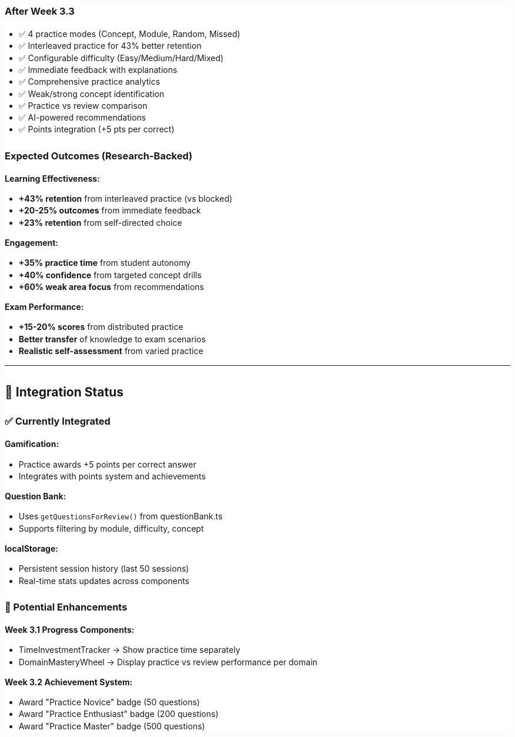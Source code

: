 ### After Week 3.3
- ✅ 4 practice modes (Concept, Module, Random, Missed)
- ✅ Interleaved practice for 43% better retention
- ✅ Configurable difficulty (Easy/Medium/Hard/Mixed)
- ✅ Immediate feedback with explanations
- ✅ Comprehensive practice analytics
- ✅ Weak/strong concept identification
- ✅ Practice vs review comparison
- ✅ AI-powered recommendations
- ✅ Points integration (+5 pts per correct)

### Expected Outcomes (Research-Backed)

**Learning Effectiveness:**
- **+43% retention** from interleaved practice (vs blocked)
- **+20-25% outcomes** from immediate feedback
- **+23% retention** from self-directed choice

**Engagement:**
- **+35% practice time** from student autonomy
- **+40% confidence** from targeted concept drills
- **+60% weak area focus** from recommendations

**Exam Performance:**
- **+15-20% scores** from distributed practice
- **Better transfer** of knowledge to exam scenarios
- **Realistic self-assessment** from varied practice

---

## 🎯 Integration Status

### ✅ Currently Integrated

**Gamification:**
- Practice awards +5 points per correct answer
- Integrates with points system and achievements

**Question Bank:**
- Uses `getQuestionsForReview()` from questionBank.ts
- Supports filtering by module, difficulty, concept

**localStorage:**
- Persistent session history (last 50 sessions)
- Real-time stats updates across components

### 🔄 Potential Enhancements

**Week 3.1 Progress Components:**
- TimeInvestmentTracker → Show practice time separately
- DomainMasteryWheel → Display practice vs review performance per domain

**Week 3.2 Achievement System:**
- Award "Practice Novice" badge (50 questions)
- Award "Practice Enthusiast" badge (200 questions)
- Award "Practice Master" badge (500 questions)
